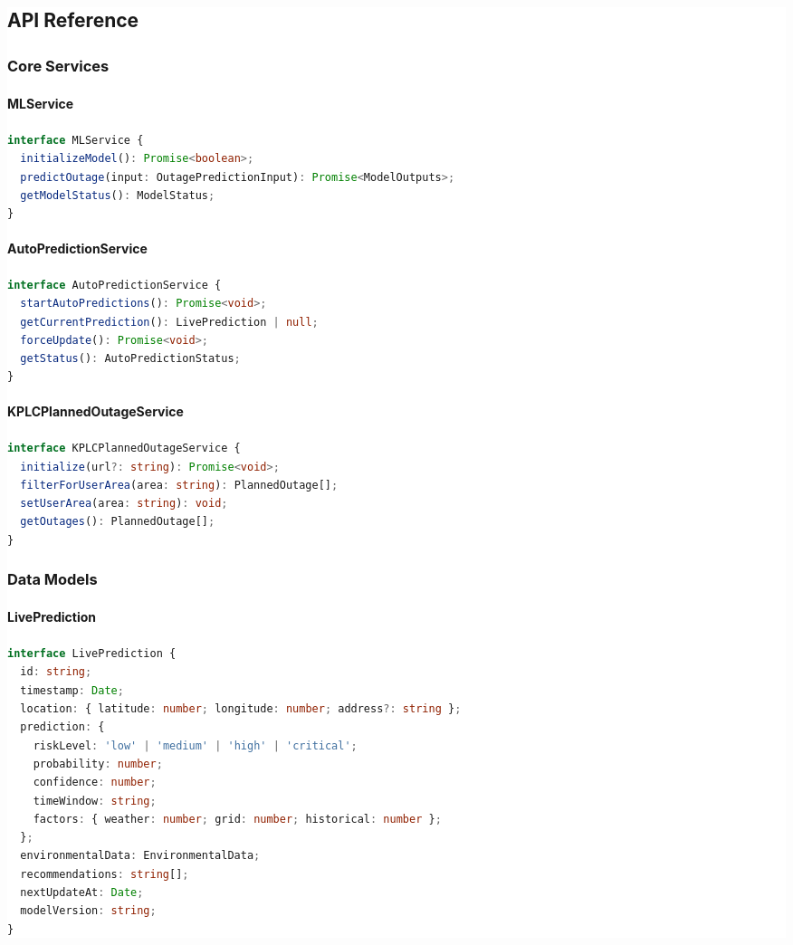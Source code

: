 ## API Reference

### Core Services

#### MLService
```typescript
interface MLService {
  initializeModel(): Promise<boolean>;
  predictOutage(input: OutagePredictionInput): Promise<ModelOutputs>;
  getModelStatus(): ModelStatus;
}
```

#### AutoPredictionService
```typescript
interface AutoPredictionService {
  startAutoPredictions(): Promise<void>;
  getCurrentPrediction(): LivePrediction | null;
  forceUpdate(): Promise<void>;
  getStatus(): AutoPredictionStatus;
}
```

#### KPLCPlannedOutageService
```typescript
interface KPLCPlannedOutageService {
  initialize(url?: string): Promise<void>;
  filterForUserArea(area: string): PlannedOutage[];
  setUserArea(area: string): void;
  getOutages(): PlannedOutage[];
}
```

### Data Models

#### LivePrediction
```typescript
interface LivePrediction {
  id: string;
  timestamp: Date;
  location: { latitude: number; longitude: number; address?: string };
  prediction: {
    riskLevel: 'low' | 'medium' | 'high' | 'critical';
    probability: number;
    confidence: number;
    timeWindow: string;
    factors: { weather: number; grid: number; historical: number };
  };
  environmentalData: EnvironmentalData;
  recommendations: string[];
  nextUpdateAt: Date;
  modelVersion: string;
}
```

